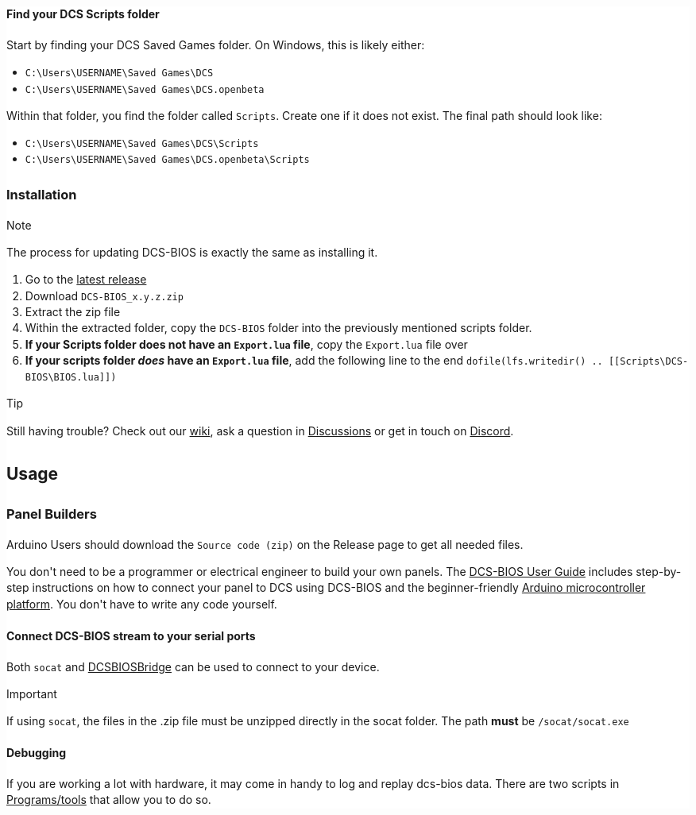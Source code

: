 #### Find your DCS Scripts folder

Start by finding your DCS Saved Games folder. On Windows, this is likely either:

- `C:\Users\USERNAME\Saved Games\DCS`
- `C:\Users\USERNAME\Saved Games\DCS.openbeta`

Within that folder, you find the folder called `Scripts`. Create one if it does not exist. The final path should look like:

- `C:\Users\USERNAME\Saved Games\DCS\Scripts`
- `C:\Users\USERNAME\Saved Games\DCS.openbeta\Scripts`

### Installation

> [!Note]
> The process for updating DCS-BIOS is exactly the same as installing it.

1. Go to the [latest release][latest-release-url]
2. Download `DCS-BIOS_x.y.z.zip`
3. Extract the zip file
4. Within the extracted folder, copy the `DCS-BIOS` folder into the previously mentioned scripts folder.
5. **If your Scripts folder does not have an `Export.lua` file**, copy the `Export.lua` file over
6. **If your scripts folder _does_ have an `Export.lua` file**, add the following line to the end
   `dofile(lfs.writedir() .. [[Scripts\DCS-BIOS\BIOS.lua]])`

> [!Tip]
> Still having trouble? Check out our [wiki][wiki-url], ask a question in [Discussions][discussions-url] or get in touch on [Discord][discord-url].

## Usage

### Panel Builders

Arduino Users should download the `Source code (zip)` on the Release page to get all needed files.

You don't need to be a programmer or electrical engineer to build your own panels. The [DCS-BIOS User Guide][user-guide-url] includes step-by-step instructions on how to connect your panel to DCS using DCS-BIOS and the beginner-friendly [Arduino microcontroller platform](http://arduino.cc). You don't have to write any code yourself.

#### Connect DCS-BIOS stream to your serial ports

Both `socat` and [DCSBIOSBridge](dcsbiosbridge-url) can be used to connect to your device.

> [!Important]
> If using `socat`, the files in the .zip file must be unzipped directly in the socat folder. The path **must** be `/socat/socat.exe`

#### Debugging

If you are working a lot with hardware, it may come in handy to log and replay dcs-bios data. There are two scripts in [Programs/tools](Programs/tools/) that allow you to do so.


[contributors-shield]: https://img.shields.io/github/contributors/DCS-Skunkworks/dcs-bios.svg?style=for-the-badge
[contributors-url]: https://github.com/DCS-Skunkworks/dcs-bios/graphs/contributors
[issues-shield]: https://img.shields.io/github/issues/DCS-Skunkworks/dcs-bios.svg?style=for-the-badge
[issues-url]: https://github.com/DCS-Skunkworks/dcs-bios/issues
[license-shield]: https://img.shields.io/github/license/DCS-Skunkworks/dcs-bios.svg?style=for-the-badge
[license-url]: https://github.com/DCS-Skunkworks/dcs-bios/blob/main/LICENSE
[release-shield]: https://img.shields.io/github/release/DCS-Skunkworks/dcs-bios.svg?style=for-the-badge
[release-url]: https://github.com/DCS-Skunkworks/dcs-bios/releases
[opencollective-shield]: https://img.shields.io/opencollective/sponsors/dcs-skunkworks?style=for-the-badge
[opencollective-url]: https://opencollective.com/dcs-skunkworks
[discord-shield]: https://img.shields.io/discord/533342958712258572?style=for-the-badge
[discord-url]: https://discord.gg/5svGwKX
[downloads-shield]: https://img.shields.io/github/downloads/DCS-Skunkworks/dcs-bios/total?style=for-the-badge
[dcs-url]: http://www.digitalcombatsimulator.com
[original-dcs-bios-url]: https://github.com/dcs-bios/dcs-bios
[latest-release-url]: https://github.com/DCS-Skunkworks/dcs-bios/releases/latest
[wiki-url]: https://github.com/DCS-Skunkworks/dcs-bios/wiki/
[discussions-url]: https://github.com/DCS-Skunkworks/dcs-bios/discussions/
[user-guide-url]: https://github.com/DCS-Skunkworks/dcs-bios/blob/main/Scripts/DCS-BIOS/doc/userguide.adoc
[dcsbiosbridge-url]: https://github.com/DCS-Skunkworks/DCSBIOSBridge/releases
[developer-guide-url]: https://github.com/DCS-Skunkworks/dcs-bios/blob/main/Scripts/DCS-BIOS/doc/developerguide.adoc
[contributing-url]: https://github.com/DCS-Skunkworks/dcs-bios/blob/main/CONTRIBUTING.md
[client-lib-dcs-bios-communicator-url]: https://github.com/charliefoxtwo/DCS-BIOS-Communicator